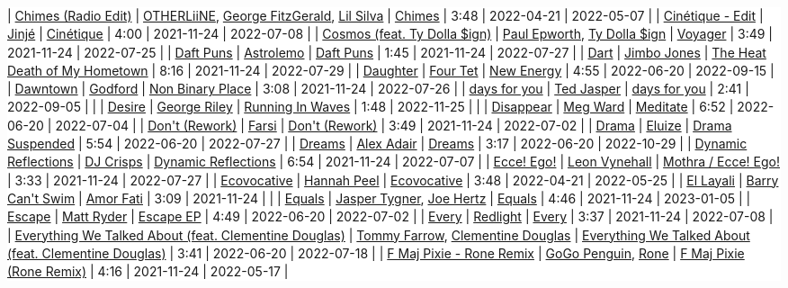 | [Chimes \(Radio Edit\)](https://open.spotify.com/track/0Llje2NhQN62sqZbwiVv1E) | [OTHERLiiNE](https://open.spotify.com/artist/5UaAbLKpBsJ9gh7FthqfW5), [George FitzGerald](https://open.spotify.com/artist/3KOHpygRuo1ruQAbEneR3t), [Lil Silva](https://open.spotify.com/artist/2Kv0ApBohrL213X9avMrEn) | [Chimes](https://open.spotify.com/album/6sRGBbJXVA9duLDDz46zYy) | 3:48 | 2022-04-21 | 2022-05-07 |
| [Cinétique \- Edit](https://open.spotify.com/track/1jRdRoJqx2s6v4T5VZM41C) | [Jinjé](https://open.spotify.com/artist/59ceK8A6RxzUQZF05aXezk) | [Cinétique](https://open.spotify.com/album/36j2hkJhjKKiGDu6IRT9Vr) | 4:00 | 2021-11-24 | 2022-07-08 |
| [Cosmos \(feat\. Ty Dolla $ign\)](https://open.spotify.com/track/1E5y9PZLIAngpD0L699Ul9) | [Paul Epworth](https://open.spotify.com/artist/04ouBKIoUizgF9j6v6TWR8), [Ty Dolla $ign](https://open.spotify.com/artist/7c0XG5cIJTrrAgEC3ULPiq) | [Voyager](https://open.spotify.com/album/6inskjOXMnEFnxt0QUFFYu) | 3:49 | 2021-11-24 | 2022-07-25 |
| [Daft Puns](https://open.spotify.com/track/3UoLhFBp6qNY8jpSS1AO8F) | [Astrolemo](https://open.spotify.com/artist/6XtEzqCB9T1Y8uAjCGS17j) | [Daft Puns](https://open.spotify.com/album/1J3lMWdcIrkkmcBrrxMPk5) | 1:45 | 2021-11-24 | 2022-07-27 |
| [Dart](https://open.spotify.com/track/7x0Y7Ne5O0W2eqWPFqbSWt) | [Jimbo Jones](https://open.spotify.com/artist/22Y6Kb1gjWN1Ka6gU2yNQJ) | [The Heat Death of My Hometown](https://open.spotify.com/album/6HQxXu3eeZGOwt4ysgIhdQ) | 8:16 | 2021-11-24 | 2022-07-29 |
| [Daughter](https://open.spotify.com/track/4H4p1B3GrZHnh71vgPtHQW) | [Four Tet](https://open.spotify.com/artist/7Eu1txygG6nJttLHbZdQOh) | [New Energy](https://open.spotify.com/album/74r6JJ97ipO0CREXP9PMqZ) | 4:55 | 2022-06-20 | 2022-09-15 |
| [Dawntown](https://open.spotify.com/track/1CaOMLZXTQxif7TVD9ieSd) | [Godford](https://open.spotify.com/artist/4pUwtnbS6FdBniLp410AOu) | [Non Binary Place](https://open.spotify.com/album/2ZH8IpoBY4rSq3QB6Oez9u) | 3:08 | 2021-11-24 | 2022-07-26 |
| [days for you](https://open.spotify.com/track/6tnYfLS9mlurTFQQTzoXY6) | [Ted Jasper](https://open.spotify.com/artist/4PfXiTCDXTYEobjXjcRFNW) | [days for you](https://open.spotify.com/album/2wL0Pdb2KzDIswT1I8ITGq) | 2:41 | 2022-09-05 |  |
| [Desire](https://open.spotify.com/track/3DVXjW5D4mPCS7lcUdkuq4) | [George Riley](https://open.spotify.com/artist/76rh78p0cww0l4OqgKabLQ) | [Running In Waves](https://open.spotify.com/album/3ihFO9WpTBiCoy2G4IWvgl) | 1:48 | 2022-11-25 |  |
| [Disappear](https://open.spotify.com/track/0y2iuk7EVy91sIngMpwxXc) | [Meg Ward](https://open.spotify.com/artist/2mD3jEYpdABPmYGMkwIp8s) | [Meditate](https://open.spotify.com/album/3D6fTBJPJDclVUypwQq0Ne) | 6:52 | 2022-06-20 | 2022-07-04 |
| [Don't \(Rework\)](https://open.spotify.com/track/4TlnDzgOWnzsNlRALjDOM5) | [Farsi](https://open.spotify.com/artist/2nv9kDqXrE3yfgrzMtby5M) | [Don't \(Rework\)](https://open.spotify.com/album/0otVVZO9vupSLVteLXlirk) | 3:49 | 2021-11-24 | 2022-07-02 |
| [Drama](https://open.spotify.com/track/1w1fXDEHLeXbkSdfNoWivr) | [Eluize](https://open.spotify.com/artist/4UynZk3RxczOK1AwaHR5ha) | [Drama Suspended](https://open.spotify.com/album/3X0cn7R7CiSfYa2YjSjKWV) | 5:54 | 2022-06-20 | 2022-07-27 |
| [Dreams](https://open.spotify.com/track/3Cuz7jz5Yn47VruSGaFlSe) | [Alex Adair](https://open.spotify.com/artist/1mrrvBvbrm28iYaPlJ9mG5) | [Dreams](https://open.spotify.com/album/5pG7kzA0VmDWcXjMnZ4DJ5) | 3:17 | 2022-06-20 | 2022-10-29 |
| [Dynamic Reflections](https://open.spotify.com/track/55lh69p2wdcwKlNd7wvbDc) | [DJ Crisps](https://open.spotify.com/artist/0rgmU5SJvHMWARMPDL6b80) | [Dynamic Reflections](https://open.spotify.com/album/1t4LNyjODTfgUpwJgpGnYd) | 6:54 | 2021-11-24 | 2022-07-07 |
| [Ecce! Ego!](https://open.spotify.com/track/2YsDZTwLm6cswPh0zSQAF4) | [Leon Vynehall](https://open.spotify.com/artist/2o7L9DNcmzocYll1o0GGTU) | [Mothra / Ecce! Ego!](https://open.spotify.com/album/0ysBBynJhcoJWNaH1BgG9p) | 3:33 | 2021-11-24 | 2022-07-27 |
| [Ecovocative](https://open.spotify.com/track/4ZpmHiLLmOJSQ3KrlWqWF1) | [Hannah Peel](https://open.spotify.com/artist/3LRldYGJpCAQT5cZKQyi7o) | [Ecovocative](https://open.spotify.com/album/0v0luRxObzuF3RnxpwZycs) | 3:48 | 2022-04-21 | 2022-05-25 |
| [El Layali](https://open.spotify.com/track/51qw9DAEYn0RS23LtwZU84) | [Barry Can't Swim](https://open.spotify.com/artist/0vTVU0KH0CVzijsoKGsTPl) | [Amor Fati](https://open.spotify.com/album/67gwUv9SBJYgjhTnysFPU6) | 3:09 | 2021-11-24 |  |
| [Equals](https://open.spotify.com/track/5dHMA3NFsOyFKGJ7ML8hO1) | [Jasper Tygner](https://open.spotify.com/artist/2D7akgJBXcsp8Y2FKdPJCh), [Joe Hertz](https://open.spotify.com/artist/76QHVIjgqlkWB9LNGliman) | [Equals](https://open.spotify.com/album/3sfCMYCdFjoVMS4ocAyVIB) | 4:46 | 2021-11-24 | 2023-01-05 |
| [Escape](https://open.spotify.com/track/20cNDRUVuayveIRgcYdwYL) | [Matt Ryder](https://open.spotify.com/artist/0hySaVBazHTHIRvnsxGvHx) | [Escape EP](https://open.spotify.com/album/6oc7OKNAXGt9qOpBoekO3t) | 4:49 | 2022-06-20 | 2022-07-02 |
| [Every](https://open.spotify.com/track/7whh4iNy8QMZs9ad9bJ6q7) | [Redlight](https://open.spotify.com/artist/4ly0VtIYiDYVA4q6ry0NUk) | [Every](https://open.spotify.com/album/4VgGcA21sG6DXs0LMLDx5N) | 3:37 | 2021-11-24 | 2022-07-08 |
| [Everything We Talked About \(feat\. Clementine Douglas\)](https://open.spotify.com/track/6wFqs3zRpqBVRdzzQX35xX) | [Tommy Farrow](https://open.spotify.com/artist/48PJbNNOaXy5gbHGHlar5T), [Clementine Douglas](https://open.spotify.com/artist/4DWuml4Jf6K81b5rAPwMb6) | [Everything We Talked About \(feat\. Clementine Douglas\)](https://open.spotify.com/album/6uQ4y0kpKhtBkoX9ySR1OG) | 3:41 | 2022-06-20 | 2022-07-18 |
| [F Maj Pixie \- Rone Remix](https://open.spotify.com/track/0vPeswZSPgCco39FjXhCcy) | [GoGo Penguin](https://open.spotify.com/artist/19f2JXwlRU26376TCKmp6L), [Rone](https://open.spotify.com/artist/3Dw9w3jnmr58ocgxiwITcq) | [F Maj Pixie \(Rone Remix\)](https://open.spotify.com/album/5DTFO9v4DzZzIW7EZPTESU) | 4:16 | 2021-11-24 | 2022-05-17 |